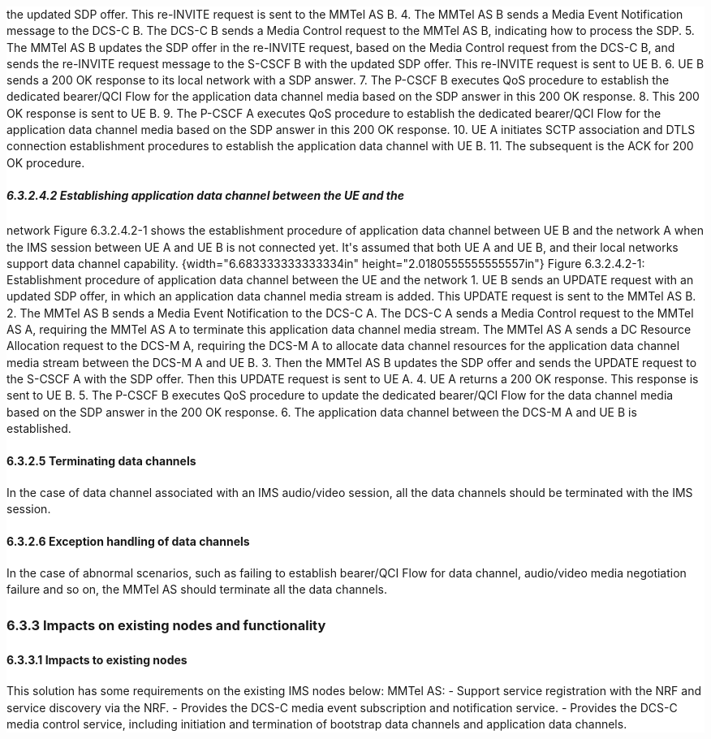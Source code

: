 the updated SDP offer. This re-INVITE request is sent to the MMTel AS B.
4\. The MMTel AS B sends a Media Event Notification message to the DCS-C B.
The DCS-C B sends a Media Control request to the MMTel AS B, indicating how to
process the SDP.
5\. The MMTel AS B updates the SDP offer in the re-INVITE request, based on
the Media Control request from the DCS-C B, and sends the re-INVITE request
message to the S-CSCF B with the updated SDP offer. This re-INVITE request is
sent to UE B.
6\. UE B sends a 200 OK response to its local network with a SDP answer.
7\. The P-CSCF B executes QoS procedure to establish the dedicated bearer/QCI
Flow for the application data channel media based on the SDP answer in this
200 OK response.
8\. This 200 OK response is sent to UE B.
9\. The P-CSCF A executes QoS procedure to establish the dedicated bearer/QCI
Flow for the application data channel media based on the SDP answer in this
200 OK response.
10\. UE A initiates SCTP association and DTLS connection establishment
procedures to establish the application data channel with UE B.
11\. The subsequent is the ACK for 200 OK procedure.
##### 6.3.2.4.2 Establishing application data channel between the UE and the
network
Figure 6.3.2.4.2-1 shows the establishment procedure of application data
channel between UE B and the network A when the IMS session between UE A and
UE B is not connected yet. It\'s assumed that both UE A and UE B, and their
local networks support data channel capability.
{width="6.683333333333334in" height="2.0180555555555557in"}
Figure 6.3.2.4.2-1: Establishment procedure of application data channel
between the UE and the network
1\. UE B sends an UPDATE request with an updated SDP offer, in which an
application data channel media stream is added. This UPDATE request is sent to
the MMTel AS B.
2\. The MMTel AS B sends a Media Event Notification to the DCS-C A. The DCS-C
A sends a Media Control request to the MMTel AS A, requiring the MMTel AS A to
terminate this application data channel media stream. The MMTel AS A sends a
DC Resource Allocation request to the DCS-M A, requiring the DCS-M A to
allocate data channel resources for the application data channel media stream
between the DCS-M A and UE B.
3\. Then the MMTel AS B updates the SDP offer and sends the UPDATE request to
the S-CSCF A with the SDP offer. Then this UPDATE request is sent to UE A.
4\. UE A returns a 200 OK response. This response is sent to UE B.
5\. The P-CSCF B executes QoS procedure to update the dedicated bearer/QCI
Flow for the data channel media based on the SDP answer in the 200 OK
response.
6\. The application data channel between the DCS-M A and UE B is established.
#### 6.3.2.5 Terminating data channels
In the case of data channel associated with an IMS audio/video session, all
the data channels should be terminated with the IMS session.
#### 6.3.2.6 Exception handling of data channels
In the case of abnormal scenarios, such as failing to establish bearer/QCI
Flow for data channel, audio/video media negotiation failure and so on, the
MMTel AS should terminate all the data channels.
### 6.3.3 Impacts on existing nodes and functionality
#### 6.3.3.1 Impacts to existing nodes
This solution has some requirements on the existing IMS nodes below:
MMTel AS:
\- Support service registration with the NRF and service discovery via the
NRF.
\- Provides the DCS-C media event subscription and notification service.
\- Provides the DCS-C media control service, including initiation and
termination of bootstrap data channels and application data channels.